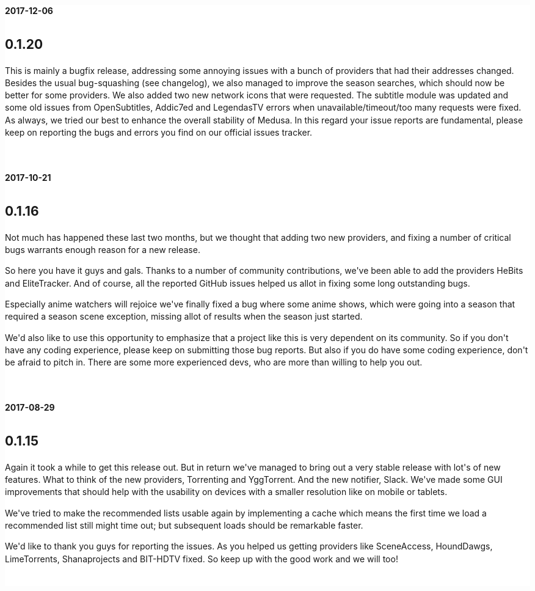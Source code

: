 #### 2017-12-06 ####

## 0.1.20

This is mainly a bugfix release, addressing some annoying issues with a bunch of providers that had their addresses changed. Besides the usual bug-squashing (see changelog), we also managed to improve the season searches, which should now be better for some providers. We also added two new network icons that were requested. The subtitle module was updated and some old issues from OpenSubtitles, Addic7ed and LegendasTV errors when unavailable/timeout/too many requests were fixed. As always, we tried our best to enhance the overall stability of Medusa. In this regard your issue reports are fundamental, please keep on reporting the bugs and errors you find on our official issues tracker.

<br/>

#### 2017-10-21 ####

## 0.1.16

Not much has happened these last two months, but we thought that adding two new providers, and fixing a number of critical bugs warrants enough reason for a new release.

So here you have it guys and gals. Thanks to a number of community contributions, we've been able to add the providers HeBits and EliteTracker. And of course, all the reported GitHub issues helped us allot in fixing some long outstanding bugs.

Especially anime watchers will rejoice we've finally fixed a bug where some anime shows, which were going into a season that required a season scene exception, missing allot of results when the season just started.

We'd also like to use this opportunity to emphasize that a project like this is very dependent on its community. So if you don't have any coding experience, please keep on submitting those bug reports. But also if you do have some coding experience, don't be afraid to pitch in. There are some more experienced devs, who are more than willing to help you out.

<br/>

#### 2017-08-29 ####

## 0.1.15

Again it took a while to get this release out. But in return we've managed to bring out a very stable release with lot's of new features. What to think of the new providers, Torrenting and YggTorrent. And the new notifier, Slack. We've made some GUI improvements that should help with the usability on devices with a smaller resolution like on mobile or tablets.

We've tried to make the recommended lists usable again by implementing a cache which means the first time we load a recommended list still might time out; but subsequent loads should be remarkable faster.

We'd like to thank you guys for reporting the issues. As you helped us getting providers like SceneAccess, HoundDawgs, LimeTorrents, Shanaprojects and BIT-HDTV fixed. So keep up with the good work and we will too!

<br/>
